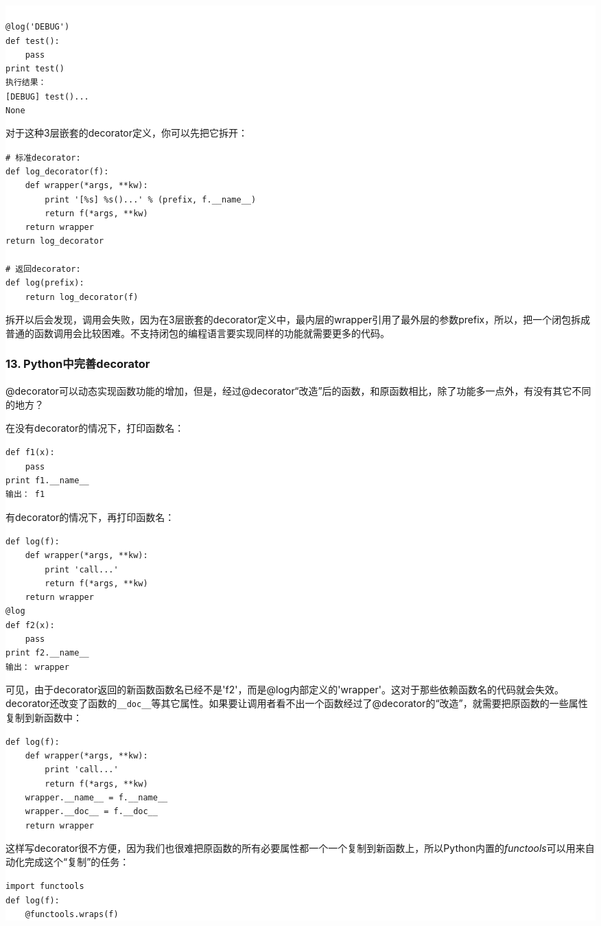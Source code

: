 ```

@log('DEBUG')
def test():
    pass
print test()
执行结果：
[DEBUG] test()...
None
```
对于这种3层嵌套的decorator定义，你可以先把它拆开：
```
# 标准decorator:
def log_decorator(f):
    def wrapper(*args, **kw):
        print '[%s] %s()...' % (prefix, f.__name__)
        return f(*args, **kw)
    return wrapper
return log_decorator

# 返回decorator:
def log(prefix):
    return log_decorator(f)
```
拆开以后会发现，调用会失败，因为在3层嵌套的decorator定义中，最内层的wrapper引用了最外层的参数prefix，所以，把一个闭包拆成普通的函数调用会比较困难。不支持闭包的编程语言要实现同样的功能就需要更多的代码。
### 13. Python中完善decorator
@decorator可以动态实现函数功能的增加，但是，经过@decorator“改造”后的函数，和原函数相比，除了功能多一点外，有没有其它不同的地方？

在没有decorator的情况下，打印函数名：
```
def f1(x):
    pass
print f1.__name__
输出： f1
```
有decorator的情况下，再打印函数名：
```
def log(f):
    def wrapper(*args, **kw):
        print 'call...'
        return f(*args, **kw)
    return wrapper
@log
def f2(x):
    pass
print f2.__name__
输出： wrapper
```
可见，由于decorator返回的新函数函数名已经不是'f2'，而是@log内部定义的'wrapper'。这对于那些依赖函数名的代码就会失效。decorator还改变了函数的`__doc__`等其它属性。如果要让调用者看不出一个函数经过了@decorator的“改造”，就需要把原函数的一些属性复制到新函数中：
```
def log(f):
    def wrapper(*args, **kw):
        print 'call...'
        return f(*args, **kw)
    wrapper.__name__ = f.__name__
    wrapper.__doc__ = f.__doc__
    return wrapper
```
这样写decorator很不方便，因为我们也很难把原函数的所有必要属性都一个一个复制到新函数上，所以Python内置的*functools*可以用来自动化完成这个“复制”的任务：
```
import functools
def log(f):
    @functools.wraps(f)
```